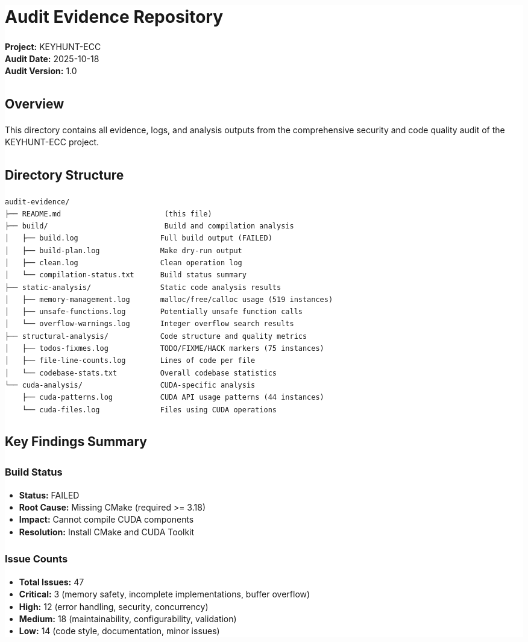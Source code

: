 # Audit Evidence Repository

**Project:** KEYHUNT-ECC  
**Audit Date:** 2025-10-18  
**Audit Version:** 1.0

## Overview

This directory contains all evidence, logs, and analysis outputs from the comprehensive security and code quality audit of the KEYHUNT-ECC project.

## Directory Structure

```
audit-evidence/
├── README.md                        (this file)
├── build/                           Build and compilation analysis
│   ├── build.log                   Full build output (FAILED)
│   ├── build-plan.log              Make dry-run output
│   ├── clean.log                   Clean operation log
│   └── compilation-status.txt      Build status summary
├── static-analysis/                Static code analysis results
│   ├── memory-management.log       malloc/free/calloc usage (519 instances)
│   ├── unsafe-functions.log        Potentially unsafe function calls
│   └── overflow-warnings.log       Integer overflow search results
├── structural-analysis/            Code structure and quality metrics
│   ├── todos-fixmes.log            TODO/FIXME/HACK markers (75 instances)
│   ├── file-line-counts.log        Lines of code per file
│   └── codebase-stats.txt          Overall codebase statistics
└── cuda-analysis/                  CUDA-specific analysis
    ├── cuda-patterns.log           CUDA API usage patterns (44 instances)
    └── cuda-files.log              Files using CUDA operations
```

## Key Findings Summary

### Build Status
- **Status:** FAILED
- **Root Cause:** Missing CMake (required >= 3.18)
- **Impact:** Cannot compile CUDA components
- **Resolution:** Install CMake and CUDA Toolkit

### Issue Counts
- **Total Issues:** 47
- **Critical:** 3 (memory safety, incomplete implementations, buffer overflow)
- **High:** 12 (error handling, security, concurrency)
- **Medium:** 18 (maintainability, configurability, validation)
- **Low:** 14 (code style, documentation, minor issues)
